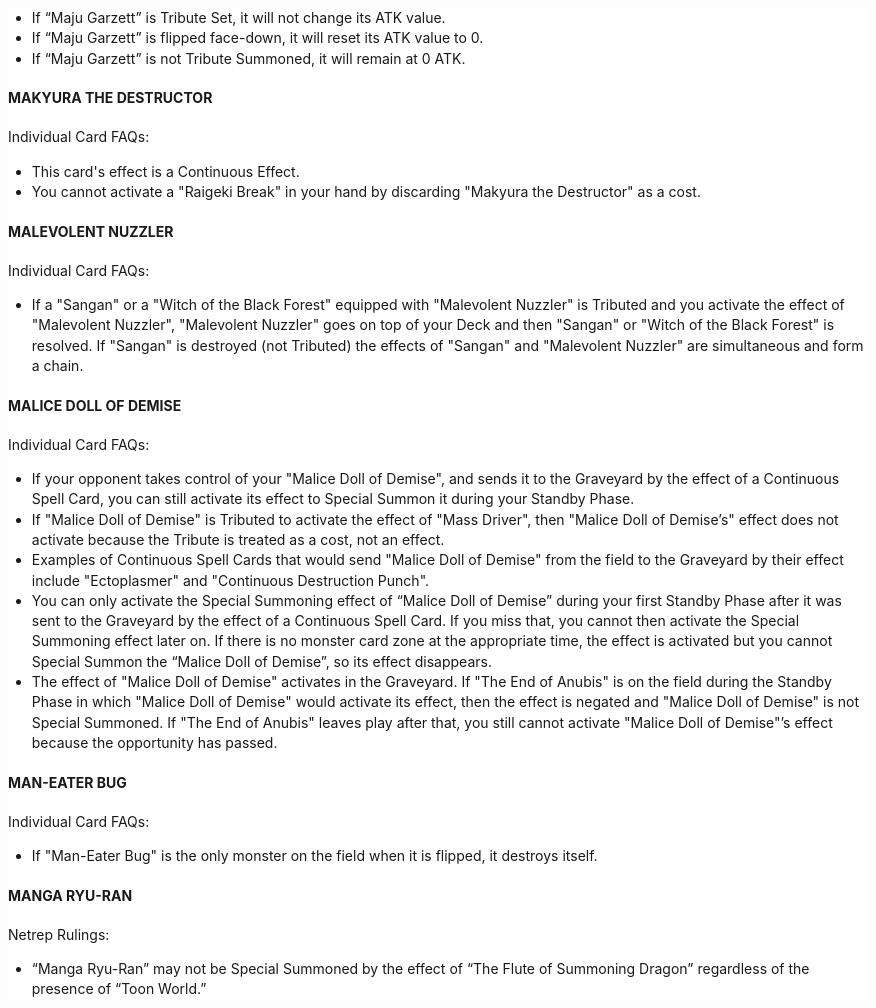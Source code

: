 *   If “Maju Garzett” is Tribute Set, it will not change its ATK value.
*   If “Maju Garzett” is flipped face-down, it will reset its ATK value to 0.
*   If “Maju Garzett” is not Tribute Summoned, it will remain at 0 ATK.

#### MAKYURA THE DESTRUCTOR

Individual Card FAQs:

*   This card's effect is a Continuous Effect.
*   You cannot activate a "Raigeki Break" in your hand by discarding "Makyura the Destructor" as a cost.

#### MALEVOLENT NUZZLER

Individual Card FAQs:

*   If a "Sangan" or a "Witch of the Black Forest" equipped with "Malevolent Nuzzler" is Tributed and you activate the effect of "Malevolent Nuzzler", "Malevolent Nuzzler" goes on top of your Deck and then "Sangan" or "Witch of the Black Forest" is resolved. If "Sangan" is destroyed (not Tributed) the effects of "Sangan" and "Malevolent Nuzzler" are simultaneous and form a chain.

#### MALICE DOLL OF DEMISE

Individual Card FAQs:

*   If your opponent takes control of your "Malice Doll of Demise", and sends it to the Graveyard by the effect of a Continuous Spell Card, you can still activate its effect to Special Summon it during your Standby Phase.
*   If "Malice Doll of Demise" is Tributed to activate the effect of "Mass Driver", then "Malice Doll of Demise’s" effect does not activate because the Tribute is treated as a cost, not an effect.
*   Examples of Continuous Spell Cards that would send "Malice Doll of Demise" from the field to the Graveyard by their effect include "Ectoplasmer" and "Continuous Destruction Punch".
*   You can only activate the Special Summoning effect of “Malice Doll of Demise” during your first Standby Phase after it was sent to the Graveyard by the effect of a Continuous Spell Card. If you miss that, you cannot then activate the Special Summoning effect later on. If there is no monster card zone at the appropriate time, the effect is activated but you cannot Special Summon the “Malice Doll of Demise”, so its effect disappears.
*   The effect of "Malice Doll of Demise" activates in the Graveyard. If "The End of Anubis" is on the field during the Standby Phase in which "Malice Doll of Demise" would activate its effect, then the effect is negated and "Malice Doll of Demise" is not Special Summoned. If "The End of Anubis" leaves play after that, you still cannot activate "Malice Doll of Demise"’s effect because the opportunity has passed.

#### MAN-EATER BUG

Individual Card FAQs:

*   If "Man-Eater Bug" is the only monster on the field when it is flipped, it destroys itself.

#### MANGA RYU-RAN

Netrep Rulings:

*   “Manga Ryu-Ran” may not be Special Summoned by the effect of “The Flute of Summoning Dragon” regardless of the presence of “Toon World.”
